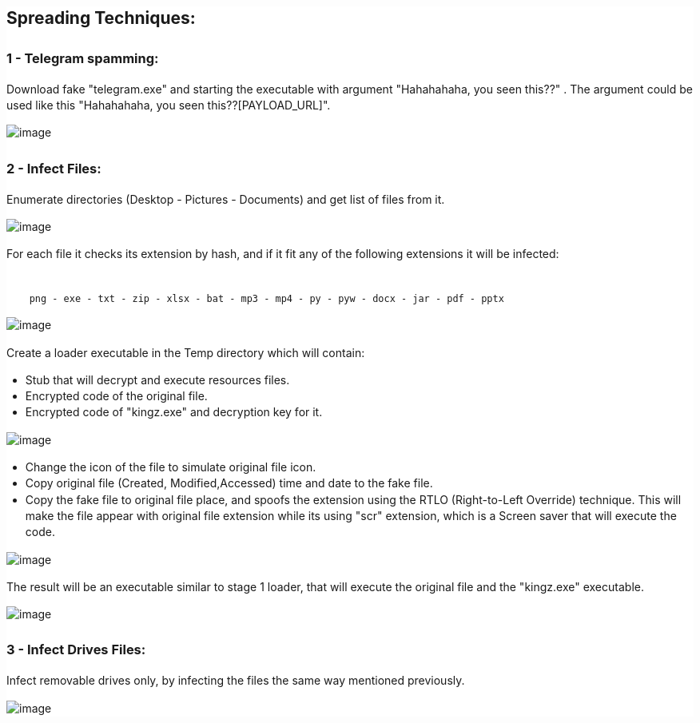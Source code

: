 ## Spreading Techniques:

### 1 - Telegram spamming:

Download fake "telegram.exe" and starting the executable with argument "Hahahahaha, you seen this??" . The argument could be used like this "Hahahahaha, you seen this??[PAYLOAD_URL]".

![image](/images/malware-analysis/eternity-worm/21.png)

### 2 - Infect Files:

Enumerate directories (Desktop - Pictures - Documents) and get list of files from it.

![image](/images/malware-analysis/eternity-worm/21.png)

For each file it checks its extension by hash, and if it fit any of the following extensions it will be infected:
```

    png - exe - txt - zip - xlsx - bat - mp3 - mp4 - py - pyw - docx - jar - pdf - pptx

```

![image](/images/malware-analysis/eternity-worm/22.png)

Create a loader executable in the Temp directory which will contain:

- Stub that will decrypt and execute resources files.
- Encrypted code of the original file.
- Encrypted code of "kingz.exe" and decryption key for it.


![image](/images/malware-analysis/eternity-worm/23.png)

- Change the icon of the file to simulate original file icon.
- Copy original file (Created, Modified,Accessed) time and date to the fake file.
- Copy the fake file to original file place, and spoofs the extension using the RTLO (Right-to-Left Override) technique. This will make the file appear with original file extension while its using "scr" extension, which is a Screen saver that will execute the code.

![image](/images/malware-analysis/eternity-worm/24.png)

The result will be an executable similar to stage 1 loader, that will execute the original file and the "kingz.exe" executable.

![image](/images/malware-analysis/eternity-worm/25.png)

### 3 - Infect Drives Files:

Infect removable drives only, by infecting the files the same way mentioned previously.

![image](/images/malware-analysis/eternity-worm/26.png)
